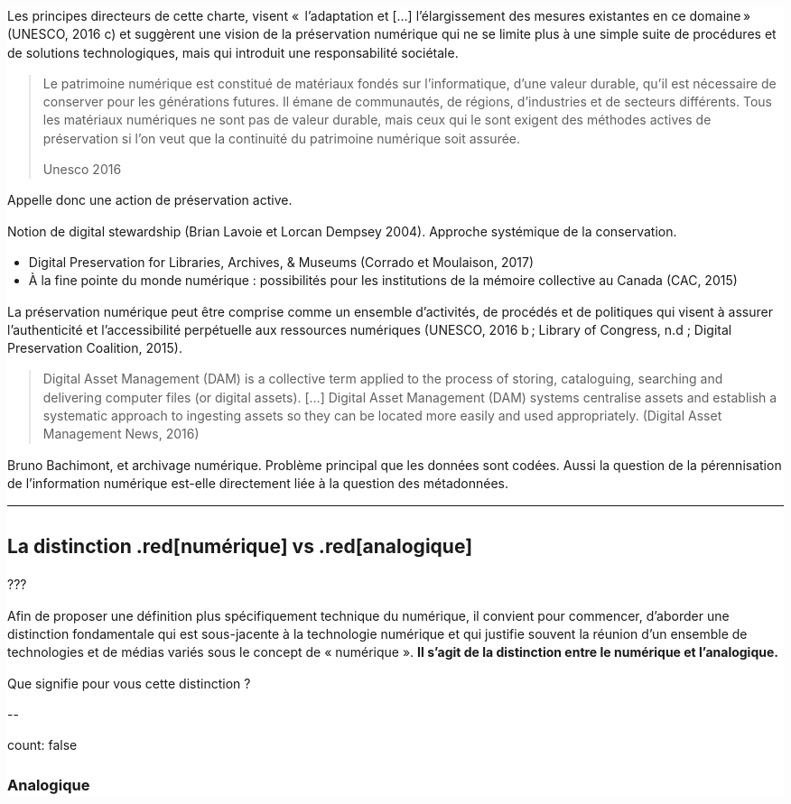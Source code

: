   Les principes directeurs de cette charte, visent «  l’adaptation et […] l’élargissement des mesures existantes en ce domaine » (UNESCO, 2016 c) et suggèrent une vision de la préservation numérique qui ne se limite plus à une simple suite de procédures et de solutions technologiques, mais qui introduit une responsabilité sociétale.

> Le patrimoine numérique est constitué de matériaux fondés sur l’informatique, d’une
> valeur durable, qu’il est nécessaire de conserver pour les générations futures.
> Il émane de communautés, de régions, d’industries et de secteurs différents.
> Tous les matériaux numériques ne sont pas de valeur durable, mais ceux qui le
> sont exigent des méthodes actives de préservation si l’on veut que la continuité
> du patrimoine numérique soit assurée. 
>
> Unesco 2016

Appelle donc une action de préservation active.

Notion de digital stewardship (Brian Lavoie et Lorcan Dempsey 2004). Approche systémique de la conservation.

- Digital Preservation for Libraries, Archives, & Museums (Corrado et Moulaison, 2017) 
- À la fine pointe du monde numérique : possibilités pour les institutions de la mémoire collective au Canada (CAC, 2015)

La préservation numérique peut être comprise comme un ensemble d’activités, de procédés et de politiques qui visent à assurer l’authenticité et l’accessibilité perpétuelle aux ressources numériques (UNESCO, 2016 b ; Library of Congress, n.d ; Digital Preservation Coalition, 2015).

> Digital Asset Management (DAM) is a collective term applied to the process
> of storing, cataloguing, searching and delivering computer files (or digital
> assets). […] Digital Asset Management (DAM) systems centralise assets and establish a systematic approach to ingesting assets so they can be located more easily and used appropriately. (Digital Asset Management News, 2016) 

Bruno Bachimont, et archivage numérique. Problème principal que les données sont codées. Aussi la question de la pérennisation de l’information numérique est-elle directement liée à la question des métadonnées.

---

## La distinction .red[numérique] vs .red[analogique]

???

Afin de proposer une définition plus spécifiquement technique du numérique, il convient pour commencer, d’aborder une distinction fondamentale qui est sous-jacente à la technologie numérique et qui justifie souvent la réunion d’un ensemble de technologies et de médias variés sous le concept de « numérique ». **Il s’agit de la distinction entre le numérique et l’analogique.**

Que signifie pour vous cette distinction ?

--

count: false

### Analogique
